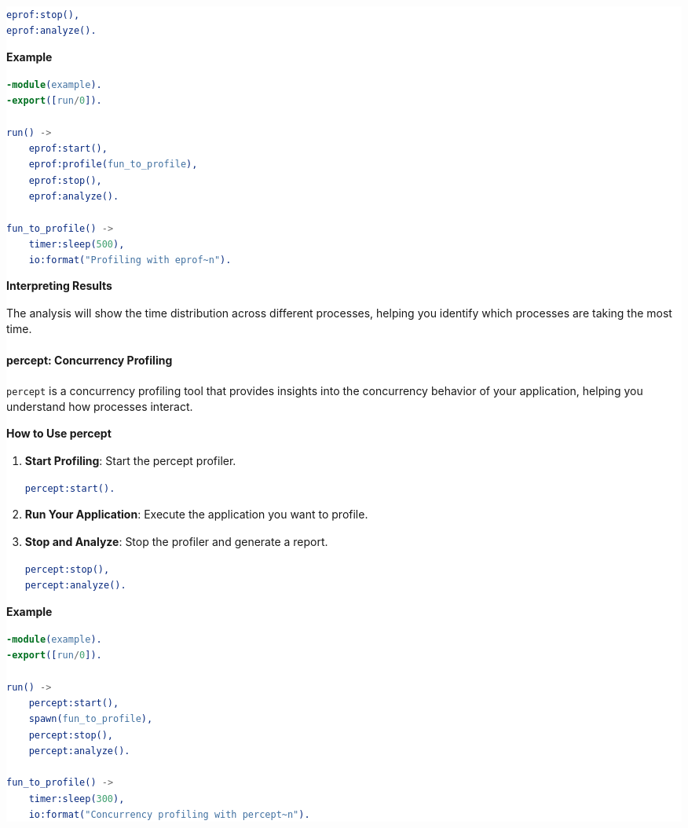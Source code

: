    ```erlang
   eprof:stop(),
   eprof:analyze().
   ```

**Example**

```erlang
-module(example).
-export([run/0]).

run() ->
    eprof:start(),
    eprof:profile(fun_to_profile),
    eprof:stop(),
    eprof:analyze().

fun_to_profile() ->
    timer:sleep(500),
    io:format("Profiling with eprof~n").
```

**Interpreting Results**

The analysis will show the time distribution across different processes, helping you identify which processes are taking the most time.

#### percept: Concurrency Profiling

`percept` is a concurrency profiling tool that provides insights into the concurrency behavior of your application, helping you understand how processes interact.

**How to Use percept**

1. **Start Profiling**: Start the percept profiler.

   ```erlang
   percept:start().
   ```

2. **Run Your Application**: Execute the application you want to profile.

3. **Stop and Analyze**: Stop the profiler and generate a report.

   ```erlang
   percept:stop(),
   percept:analyze().
   ```

**Example**

```erlang
-module(example).
-export([run/0]).

run() ->
    percept:start(),
    spawn(fun_to_profile),
    percept:stop(),
    percept:analyze().

fun_to_profile() ->
    timer:sleep(300),
    io:format("Concurrency profiling with percept~n").
```

